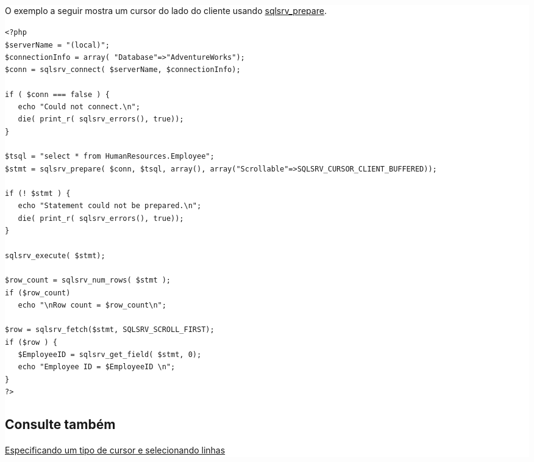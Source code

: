 O exemplo a seguir mostra um cursor do lado do cliente usando [sqlsrv_prepare](../../connect/php/sqlsrv-prepare.md).  
  
```  
<?php  
$serverName = "(local)";  
$connectionInfo = array( "Database"=>"AdventureWorks");  
$conn = sqlsrv_connect( $serverName, $connectionInfo);  
  
if ( $conn === false ) {  
   echo "Could not connect.\n";  
   die( print_r( sqlsrv_errors(), true));  
}  
  
$tsql = "select * from HumanResources.Employee";  
$stmt = sqlsrv_prepare( $conn, $tsql, array(), array("Scrollable"=>SQLSRV_CURSOR_CLIENT_BUFFERED));  
  
if (! $stmt ) {  
   echo "Statement could not be prepared.\n";  
   die( print_r( sqlsrv_errors(), true));  
}  
  
sqlsrv_execute( $stmt);  
  
$row_count = sqlsrv_num_rows( $stmt );  
if ($row_count)  
   echo "\nRow count = $row_count\n";  
  
$row = sqlsrv_fetch($stmt, SQLSRV_SCROLL_FIRST);  
if ($row ) {  
   $EmployeeID = sqlsrv_get_field( $stmt, 0);  
   echo "Employee ID = $EmployeeID \n";  
}  
?>  
```  
  
## <a name="see-also"></a>Consulte também  
[Especificando um tipo de cursor e selecionando linhas](../../connect/php/specifying-a-cursor-type-and-selecting-rows.md)  
  

